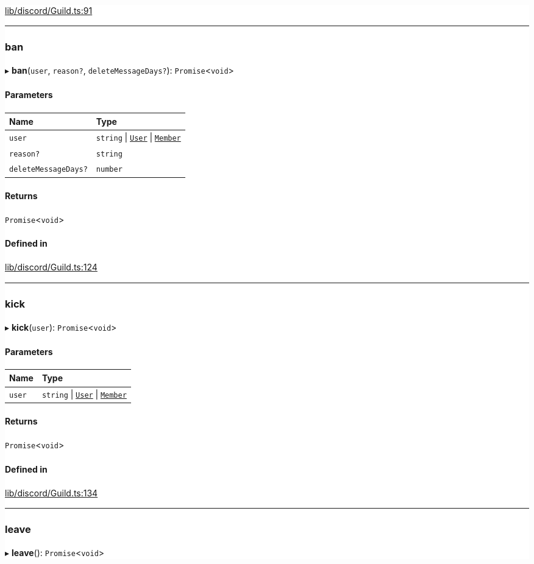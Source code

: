 [lib/discord/Guild.ts:91](https://github.com/Fuwajs/Fuwa.js/blob/c87c3be/src/lib/discord/Guild.ts#L91)

___

### ban

▸ **ban**(`user`, `reason?`, `deleteMessageDays?`): `Promise`<`void`\>

#### Parameters

| Name | Type |
| :------ | :------ |
| `user` | `string` \| [`User`](User.md) \| [`Member`](Member.md) |
| `reason?` | `string` |
| `deleteMessageDays?` | `number` |

#### Returns

`Promise`<`void`\>

#### Defined in

[lib/discord/Guild.ts:124](https://github.com/Fuwajs/Fuwa.js/blob/c87c3be/src/lib/discord/Guild.ts#L124)

___

### kick

▸ **kick**(`user`): `Promise`<`void`\>

#### Parameters

| Name | Type |
| :------ | :------ |
| `user` | `string` \| [`User`](User.md) \| [`Member`](Member.md) |

#### Returns

`Promise`<`void`\>

#### Defined in

[lib/discord/Guild.ts:134](https://github.com/Fuwajs/Fuwa.js/blob/c87c3be/src/lib/discord/Guild.ts#L134)

___

### leave

▸ **leave**(): `Promise`<`void`\>
